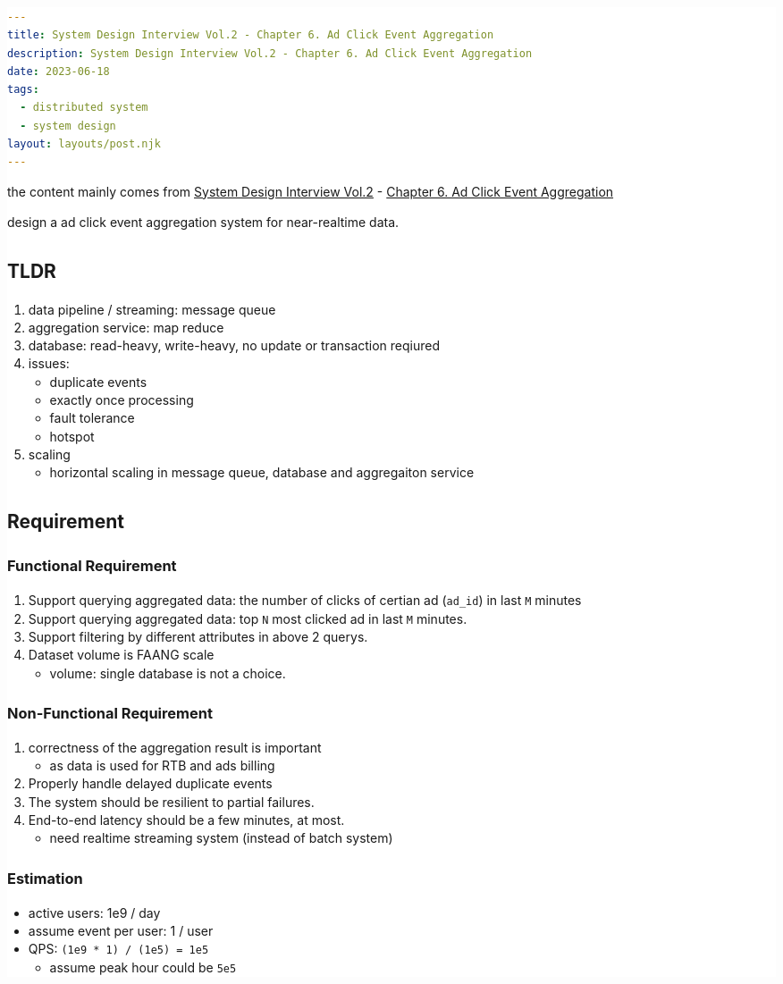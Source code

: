 ```yaml
---
title: System Design Interview Vol.2 - Chapter 6. Ad Click Event Aggregation
description: System Design Interview Vol.2 - Chapter 6. Ad Click Event Aggregation
date: 2023-06-18
tags:
  - distributed system
  - system design
layout: layouts/post.njk
---
```


the content mainly comes from [System Design Interview Vol.2](https://www.amazon.com/System-Design-Interview-Insiders-Guide/dp/1736049119) - [Chapter 6. Ad Click Event Aggregation](https://github.com/alex-xu-system/bytebytego/blob/main/system_design_links_vol2.md#chapter-6-ad-click-event-aggregation)

design a ad click event aggregation system for near-realtime data.

## TLDR
1. data pipeline / streaming: message queue
2. aggregation service: map reduce
3. database: read-heavy, write-heavy, no update or transaction reqiured
3. issues:
    - duplicate events
    - exactly once processing
    - fault tolerance
    - hotspot
4. scaling
    - horizontal scaling in message queue, database and aggregaiton service

## Requirement
### Functional Requirement
1. Support querying aggregated data: the number of clicks of certian ad (`ad_id`) in last `M` minutes
2. Support querying aggregated data: top `N` most clicked ad in last `M` minutes.
3. Support filtering by different attributes in above 2 querys.
4. Dataset volume is FAANG scale
    - volume: single database is not a choice.

### Non-Functional Requirement
1. correctness of the aggregation result is important
    - as data is used for RTB and ads billing
2. Properly handle delayed duplicate events
3. The system should be resilient to partial failures.
4. End-to-end latency should be a few minutes, at most.
    - need realtime streaming system (instead of batch system)
### Estimation
- active users: 1e9 / day
- assume event per user: 1 / user
- QPS: `(1e9 * 1) / (1e5) = 1e5`
    - assume peak hour could be `5e5`
